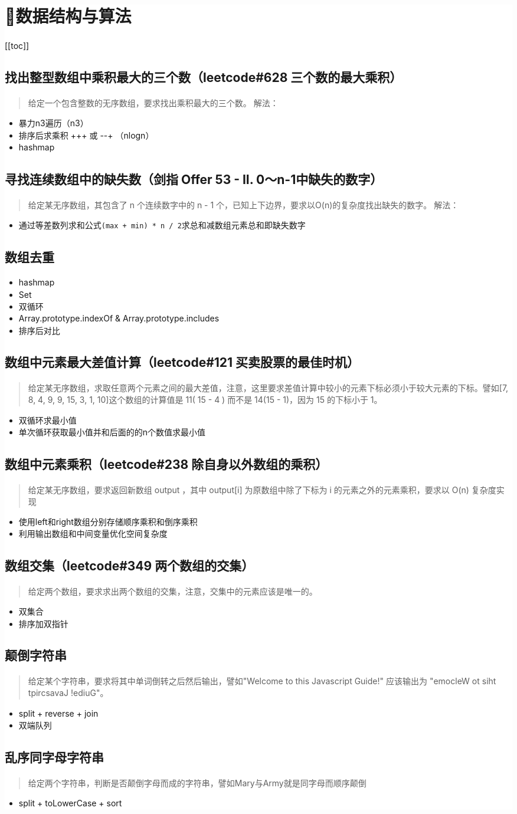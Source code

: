 # :thinking:数据结构与算法

[[toc]]

## 找出整型数组中乘积最大的三个数（leetcode#628 三个数的最大乘积）
>给定一个包含整数的无序数组，要求找出乘积最大的三个数。
解法：
* 暴力n3遍历（n3）
* 排序后求乘积 +++ 或 --+ （nlogn）
* hashmap

## 寻找连续数组中的缺失数（剑指 Offer 53 - II. 0～n-1中缺失的数字）
>给定某无序数组，其包含了 n 个连续数字中的 n - 1 个，已知上下边界，要求以O(n)的复杂度找出缺失的数字。
解法：
* 通过等差数列求和公式`(max + min) * n / 2`求总和减数组元素总和即缺失数字

## 数组去重
* hashmap
* Set
* 双循环
* Array.prototype.indexOf & Array.prototype.includes
* 排序后对比

## 数组中元素最大差值计算（leetcode#121 买卖股票的最佳时机）
>给定某无序数组，求取任意两个元素之间的最大差值，注意，这里要求差值计算中较小的元素下标必须小于较大元素的下标。譬如[7, 8, 4, 9, 9, 15, 3, 1, 10]这个数组的计算值是 11( 15 - 4 ) 而不是 14(15 - 1)，因为 15 的下标小于 1。
* 双循环求最小值
* 单次循环获取最小值并和后面的的n个数值求最小值

## 数组中元素乘积（leetcode#238 除自身以外数组的乘积）
>给定某无序数组，要求返回新数组 output ，其中 output[i] 为原数组中除了下标为 i 的元素之外的元素乘积，要求以 O(n) 复杂度实现
* 使用left和right数组分别存储顺序乘积和倒序乘积
* 利用输出数组和中间变量优化空间复杂度

## 数组交集（leetcode#349 两个数组的交集）
>给定两个数组，要求求出两个数组的交集，注意，交集中的元素应该是唯一的。
* 双集合
* 排序加双指针

## 颠倒字符串
>给定某个字符串，要求将其中单词倒转之后然后输出，譬如"Welcome to this Javascript Guide!" 应该输出为 "emocleW ot siht tpircsavaJ !ediuG"。
* split + reverse + join
* 双端队列

## 乱序同字母字符串
>给定两个字符串，判断是否颠倒字母而成的字符串，譬如Mary与Army就是同字母而顺序颠倒
* split + toLowerCase + sort
